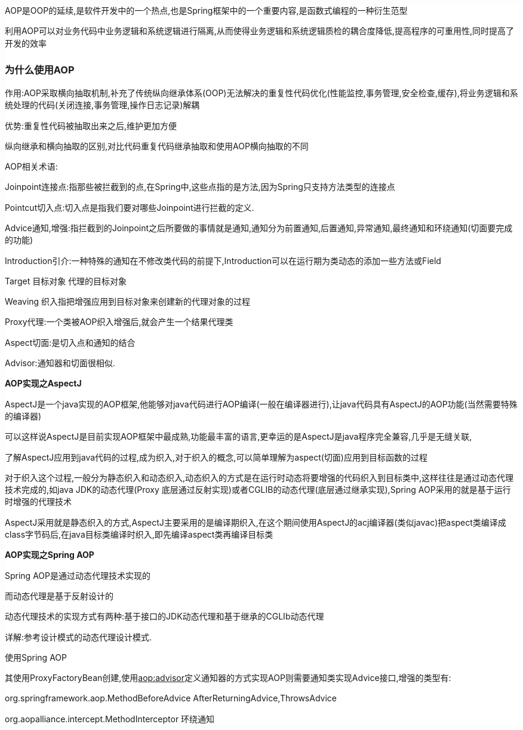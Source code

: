 AOP是OOP的延续,是软件开发中的一个热点,也是Spring框架中的一个重要内容,是函数式编程的一种衍生范型

利用AOP可以对业务代码中业务逻辑和系统逻辑进行隔离,从而使得业务逻辑和系统逻辑质检的耦合度降低,提高程序的可重用性,同时提高了开发的效率

### 为什么使用AOP

作用:AOP采取横向抽取机制,补充了传统纵向继承体系(OOP)无法解决的重复性代码优化(性能监控,事务管理,安全检查,缓存),将业务逻辑和系统处理的代码(关闭连接,事务管理,操作日志记录)解耦

优势:重复性代码被抽取出来之后,维护更加方便

纵向继承和横向抽取的区别,对比代码重复代码继承抽取和使用AOP横向抽取的不同

AOP相关术语:

Joinpoint连接点:指那些被拦截到的点,在Spring中,这些点指的是方法,因为Spring只支持方法类型的连接点

Pointcut切入点:切入点是指我们要对哪些Joinpoint进行拦截的定义.

Advice通知,增强:指拦截到的Joinpoint之后所要做的事情就是通知,通知分为前置通知,后置通知,异常通知,最终通知和环绕通知(切面要完成的功能)

Introduction引介:一种特殊的通知在不修改类代码的前提下,Introduction可以在运行期为类动态的添加一些方法或Field

Target 目标对象 代理的目标对象

Weaving 织入指把增强应用到目标对象来创建新的代理对象的过程

Proxy代理:一个类被AOP织入增强后,就会产生一个结果代理类

Aspect切面:是切入点和通知的结合

Advisor:通知器和切面很相似.

**AOP实现之AspectJ**

AspectJ是一个java实现的AOP框架,他能够对java代码进行AOP编译(一般在编译器进行),让java代码具有AspectJ的AOP功能(当然需要特殊的编译器)

可以这样说AspectJ是目前实现AOP框架中最成熟,功能最丰富的语言,更幸运的是AspectJ是java程序完全兼容,几乎是无缝关联,

了解AspectJ应用到java代码的过程,成为织入,对于织入的概念,可以简单理解为aspect(切面)应用到目标函数的过程

对于织入这个过程,一般分为静态织入和动态织入,动态织入的方式是在运行时动态将要增强的代码织入到目标类中,这样往往是通过动态代理技术完成的,如java JDK的动态代理(Proxy 底层通过反射实现)或者CGLIB的动态代理(底层通过继承实现),Spring AOP采用的就是基于运行时增强的代理技术

AspectJ采用就是静态织入的方式,AspectJ主要采用的是编译期织入,在这个期间使用AspectJ的acj编译器(类似javac)把aspect类编译成class字节码后,在java目标类编译时织入,即先编译aspect类再编译目标类

**AOP实现之Spring AOP**

Spring AOP是通过动态代理技术实现的

而动态代理是基于反射设计的

动态代理技术的实现方式有两种:基于接口的JDK动态代理和基于继承的CGLIb动态代理

详解:参考设计模式的动态代理设计模式.

使用Spring AOP

其使用ProxyFactoryBean创建,使用<aop:advisor>定义通知器的方式实现AOP则需要通知类实现Advice接口,增强的类型有:

org.springframework.aop.MethodBeforeAdvice AfterReturningAdvice,ThrowsAdvice

org.aopalliance.intercept.MethodInterceptor 环绕通知
